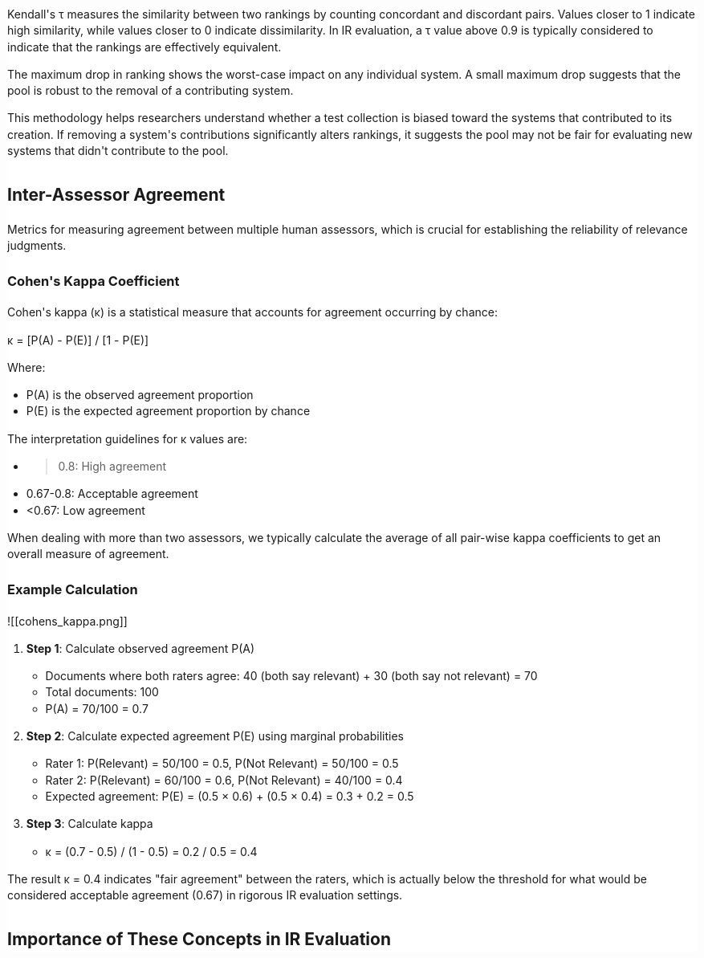 Kendall's τ measures the similarity between two rankings by counting concordant and discordant pairs. Values closer to 1 indicate high similarity, while values closer to 0 indicate dissimilarity. In IR evaluation, a τ value above 0.9 is typically considered to indicate that the rankings are effectively equivalent.

The maximum drop in ranking shows the worst-case impact on any individual system. A small maximum drop suggests that the pool is robust to the removal of a contributing system.

This methodology helps researchers understand whether a test collection is biased toward the systems that contributed to its creation. If removing a system's contributions significantly alters rankings, it suggests the pool may not be fair for evaluating new systems that didn't contribute to the pool.

## Inter-Assessor Agreement
Metrics for measuring agreement between multiple human assessors, which is crucial for establishing the reliability of relevance judgments.

### Cohen's Kappa Coefficient
Cohen's kappa (κ) is a statistical measure that accounts for agreement occurring by chance:

κ = [P(A) - P(E)] / [1 - P(E)]

Where:
- P(A) is the observed agreement proportion
- P(E) is the expected agreement proportion by chance

The interpretation guidelines for κ values are:

- > 0.8: High agreement
- 0.67-0.8: Acceptable agreement
- <0.67: Low agreement

When dealing with more than two assessors, we typically calculate the average of all pair-wise kappa coefficients to get an overall measure of agreement.

### Example Calculation

![[cohens_kappa.png]]
1. **Step 1**: Calculate observed agreement P(A)
    - Documents where both raters agree: 40 (both say relevant) + 30 (both say not relevant) = 70
    - Total documents: 100
    - P(A) = 70/100 = 0.7
2. **Step 2**: Calculate expected agreement P(E) using marginal probabilities
    - Rater 1: P(Relevant) = 50/100 = 0.5, P(Not Relevant) = 50/100 = 0.5
    - Rater 2: P(Relevant) = 60/100 = 0.6, P(Not Relevant) = 40/100 = 0.4
    - Expected agreement: P(E) = (0.5 × 0.6) + (0.5 × 0.4) = 0.3 + 0.2 = 0.5
3. **Step 3**: Calculate kappa
    
    - κ = (0.7 - 0.5) / (1 - 0.5) = 0.2 / 0.5 = 0.4

The result κ = 0.4 indicates "fair agreement" between the raters, which is actually below the threshold for what would be considered acceptable agreement (0.67) in rigorous IR evaluation settings.

## Importance of These Concepts in IR Evaluation
